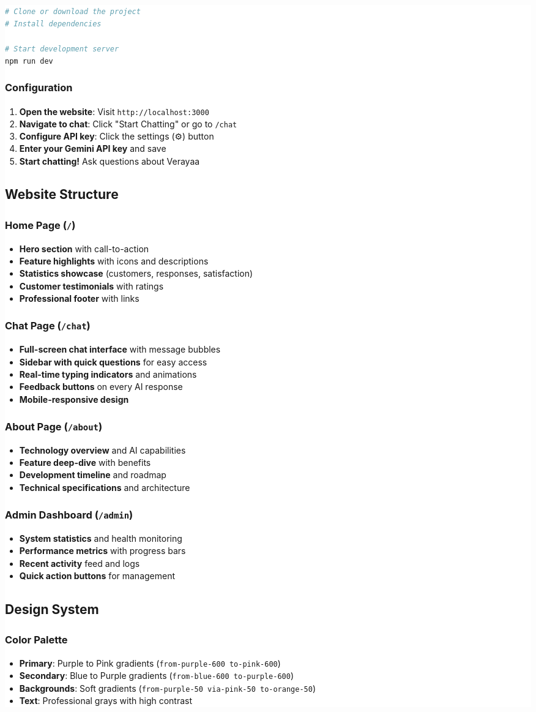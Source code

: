 ```bash
# Clone or download the project
# Install dependencies

# Start development server
npm run dev
```

### Configuration

1. **Open the website**: Visit `http://localhost:3000`
2. **Navigate to chat**: Click "Start Chatting" or go to `/chat`
3. **Configure API key**: Click the settings (⚙️) button
4. **Enter your Gemini API key** and save
5. **Start chatting!** Ask questions about Verayaa

##  Website Structure

###  **Home Page** (`/`)
- **Hero section** with call-to-action
- **Feature highlights** with icons and descriptions
- **Statistics showcase** (customers, responses, satisfaction)
- **Customer testimonials** with ratings
- **Professional footer** with links

###  **Chat Page** (`/chat`)
- **Full-screen chat interface** with message bubbles
- **Sidebar with quick questions** for easy access
- **Real-time typing indicators** and animations
- **Feedback buttons** on every AI response
- **Mobile-responsive design**

###  **About Page** (`/about`)
- **Technology overview** and AI capabilities
- **Feature deep-dive** with benefits
- **Development timeline** and roadmap
- **Technical specifications** and architecture

###  **Admin Dashboard** (`/admin`)
- **System statistics** and health monitoring
- **Performance metrics** with progress bars
- **Recent activity** feed and logs
- **Quick action buttons** for management

##  Design System

### **Color Palette**
- **Primary**: Purple to Pink gradients (`from-purple-600 to-pink-600`)
- **Secondary**: Blue to Purple gradients (`from-blue-600 to-purple-600`)
- **Backgrounds**: Soft gradients (`from-purple-50 via-pink-50 to-orange-50`)
- **Text**: Professional grays with high contrast

